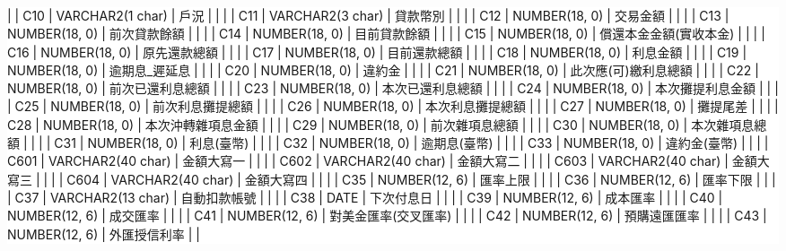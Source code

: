 |     | C10         | VARCHAR2(1 char)  | 戶況                        |    |
|     | C11         | VARCHAR2(3 char)  | 貸款幣別                      |    |
|     | C12         | NUMBER(18, 0)      | 交易金額                      |    |
|     | C13         | NUMBER(18, 0)      | 前次貸款餘額                    |    |
|     | C14         | NUMBER(18, 0)      | 目前貸款餘額                    |    |
|     | C15         | NUMBER(18, 0)      | 償還本金金額(實收本金)              |    |
|     | C16         | NUMBER(18, 0)      | 原先還款總額                    |    |
|     | C17         | NUMBER(18, 0)      | 目前還款總額                    |    |
|     | C18         | NUMBER(18, 0)      | 利息金額                      |    |
|     | C19         | NUMBER(18, 0)      | 逾期息_遲延息                   |    |
|     | C20         | NUMBER(18, 0)      | 違約金                       |    |
|     | C21         | NUMBER(18, 0)      | 此次應(可)繳利息總額               |    |
|     | C22         | NUMBER(18, 0)      | 前次已還利息總額                  |    |
|     | C23         | NUMBER(18, 0)      | 本次已還利息總額                  |    |
|     | C24         | NUMBER(18, 0)      | 本次攤提利息金額                  |    |
|     | C25         | NUMBER(18, 0)      | 前次利息攤提總額                  |    |
|     | C26         | NUMBER(18, 0)      | 本次利息攤提總額                  |    |
|     | C27         | NUMBER(18, 0)      | 攤提尾差                      |    |
|     | C28         | NUMBER(18, 0)      | 本次沖轉雜項息金額                 |    |
|     | C29         | NUMBER(18, 0)      | 前次雜項息總額                   |    |
|     | C30         | NUMBER(18, 0)      | 本次雜項息總額                   |    |
|     | C31         | NUMBER(18, 0)      | 利息(臺幣)                    |    |
|     | C32         | NUMBER(18, 0)      | 逾期息(臺幣)                   |    |
|     | C33         | NUMBER(18, 0)      | 違約金(臺幣)                   |    |
|     | C601        | VARCHAR2(40 char) | 金額大寫一                     |    |
|     | C602        | VARCHAR2(40 char) | 金額大寫二                     |    |
|     | C603        | VARCHAR2(40 char) | 金額大寫三                     |    |
|     | C604        | VARCHAR2(40 char) | 金額大寫四                     |    |
|     | C35         | NUMBER(12, 6)      | 匯率上限                      |    |
|     | C36         | NUMBER(12, 6)      | 匯率下限                      |    |
|     | C37         | VARCHAR2(13 char) | 自動扣款帳號                    |    |
|     | C38         | DATE              | 下次付息日                     |    |
|     | C39         | NUMBER(12, 6)      | 成本匯率                      |    |
|     | C40         | NUMBER(12, 6)      | 成交匯率                      |    |
|     | C41         | NUMBER(12, 6)      | 對美金匯率(交叉匯率)               |    |
|     | C42         | NUMBER(12, 6)      | 預購遠匯匯率                    |    |
|     | C43         | NUMBER(12, 6)      | 外匯授信利率                    |    |